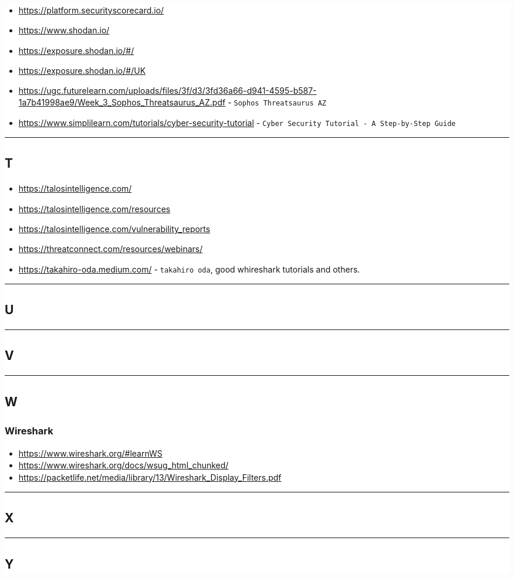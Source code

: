 * <https://platform.securityscorecard.io/>

* <https://www.shodan.io/>
* <https://exposure.shodan.io/#/>
* <https://exposure.shodan.io/#/UK>

* <https://ugc.futurelearn.com/uploads/files/3f/d3/3fd36a66-d941-4595-b587-1a7b41998ae9/Week_3_Sophos_Threatsaurus_AZ.pdf> - `Sophos Threatsaurus AZ`

* <https://www.simplilearn.com/tutorials/cyber-security-tutorial> - `Cyber Security Tutorial - A Step-by-Step Guide`

----

## T

* <https://talosintelligence.com/>
* <https://talosintelligence.com/resources>
* <https://talosintelligence.com/vulnerability_reports>

* <https://threatconnect.com/resources/webinars/>

* <https://takahiro-oda.medium.com/> - `takahiro oda`, good whireshark tutorials and others.

----

## U

----

## V

----

## W

### Wireshark 

* <https://www.wireshark.org/#learnWS>
* <https://www.wireshark.org/docs/wsug_html_chunked/>
* <https://packetlife.net/media/library/13/Wireshark_Display_Filters.pdf>



----

## X

----

## Y

